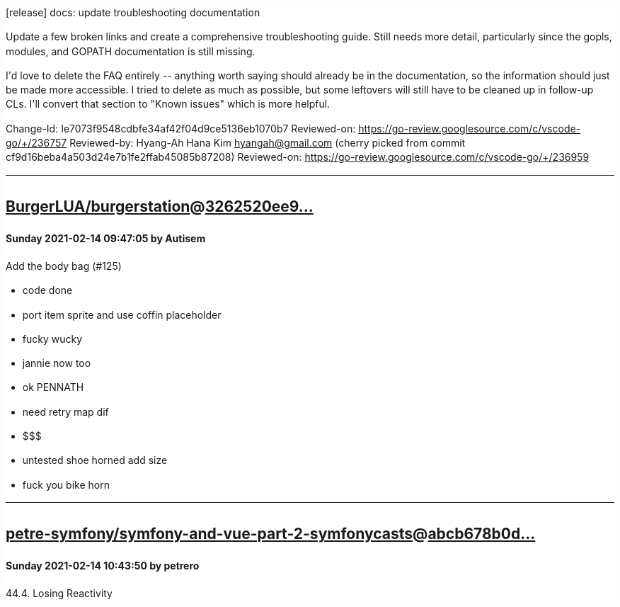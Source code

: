 [release] docs: update troubleshooting documentation

Update a few broken links and create a comprehensive troubleshooting
guide. Still needs more detail, particularly since the gopls, modules,
and GOPATH documentation is still missing.

I'd love to delete the FAQ entirely -- anything worth saying
should already be in the documentation, so the information should just
be made more accessible. I tried to delete as much as possible, but some
leftovers will still have to be cleaned up in follow-up CLs. I'll
convert that section to "Known issues" which is more helpful.

Change-Id: Ie7073f9548cdbfe34af42f04d9ce5136eb1070b7
Reviewed-on: https://go-review.googlesource.com/c/vscode-go/+/236757
Reviewed-by: Hyang-Ah Hana Kim <hyangah@gmail.com>
(cherry picked from commit cf9d16beba4a503d24e7b1fe2ffab45085b87208)
Reviewed-on: https://go-review.googlesource.com/c/vscode-go/+/236959

---
## [BurgerLUA/burgerstation](https://github.com/BurgerLUA/burgerstation)@[3262520ee9...](https://github.com/BurgerLUA/burgerstation/commit/3262520ee92b9103dd8d4290861d31318452b6af)
#### Sunday 2021-02-14 09:47:05 by Autisem

Add the body bag (#125)

* code done

* port item sprite and use coffin placeholder

* fucky wucky

* jannie now too

* ok PENNATH

* need retry map dif

* $$$

* untested shoe horned add size

* fuck you bike horn

---
## [petre-symfony/symfony-and-vue-part-2-symfonycasts](https://github.com/petre-symfony/symfony-and-vue-part-2-symfonycasts)@[abcb678b0d...](https://github.com/petre-symfony/symfony-and-vue-part-2-symfonycasts/commit/abcb678b0debee09c260cf41f8b80bd1ddf46898)
#### Sunday 2021-02-14 10:43:50 by petrero

44.4. Losing Reactivity
